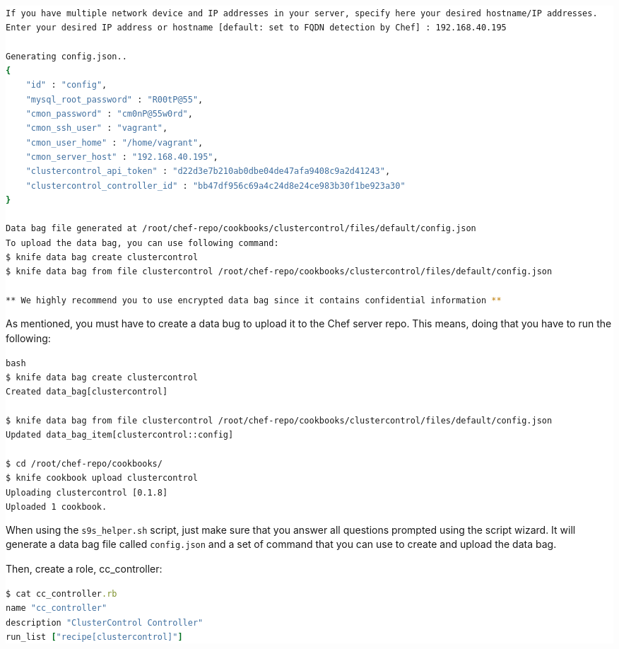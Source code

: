 ```bash
If you have multiple network device and IP addresses in your server, specify here your desired hostname/IP addresses.
Enter your desired IP address or hostname [default: set to FQDN detection by Chef] : 192.168.40.195

Generating config.json..
{
    "id" : "config",
    "mysql_root_password" : "R00tP@55",
    "cmon_password" : "cm0nP@55w0rd",
    "cmon_ssh_user" : "vagrant",
    "cmon_user_home" : "/home/vagrant",
    "cmon_server_host" : "192.168.40.195",
    "clustercontrol_api_token" : "d22d3e7b210ab0dbe04de47afa9408c9a2d41243",
    "clustercontrol_controller_id" : "bb47df956c69a4c24d8e24ce983b30f1be923a30"
}

Data bag file generated at /root/chef-repo/cookbooks/clustercontrol/files/default/config.json
To upload the data bag, you can use following command:
$ knife data bag create clustercontrol
$ knife data bag from file clustercontrol /root/chef-repo/cookbooks/clustercontrol/files/default/config.json

** We highly recommend you to use encrypted data bag since it contains confidential information **
```

As mentioned, you must have to create a data bug to upload it to the Chef server repo. This means, doing that you have to run the following:
```
bash
$ knife data bag create clustercontrol
Created data_bag[clustercontrol]
 
$ knife data bag from file clustercontrol /root/chef-repo/cookbooks/clustercontrol/files/default/config.json
Updated data_bag_item[clustercontrol::config]
 
$ cd /root/chef-repo/cookbooks/
$ knife cookbook upload clustercontrol
Uploading clustercontrol [0.1.8]
Uploaded 1 cookbook.
```

When using the `s9s_helper.sh` script, just make sure that you answer all questions prompted using the script wizard. It will generate a data bag file called `config.json` and a set of command that you can use to create and upload the data bag.

Then, create a role, cc_controller:

```ruby
$ cat cc_controller.rb
name "cc_controller"
description "ClusterControl Controller"
run_list ["recipe[clustercontrol]"]
```
